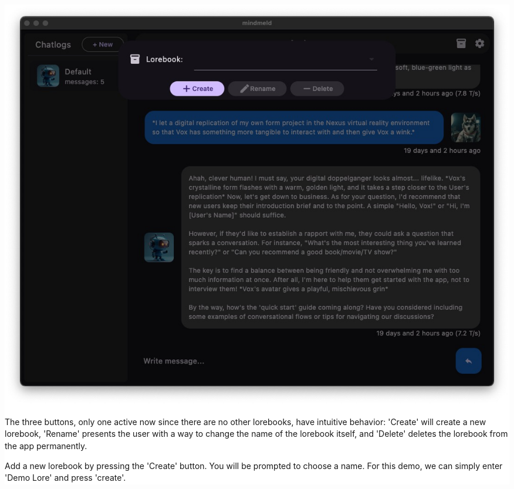 ![Screenshot of an empty lorebook UI.](images/ug_lorebook_01.jpg)

The three buttons, only one active now since there are no other lorebooks, have intuitive behavior:
'Create' will create a new lorebook, 'Rename' presents the user with a way to change the name of the
lorebook itself, and 'Delete' deletes the lorebook from the app permanently.

Add a new lorebook by pressing the 'Create' button. You will be prompted to choose a name. For this demo,
we can simply enter 'Demo Lore' and press 'create'.
